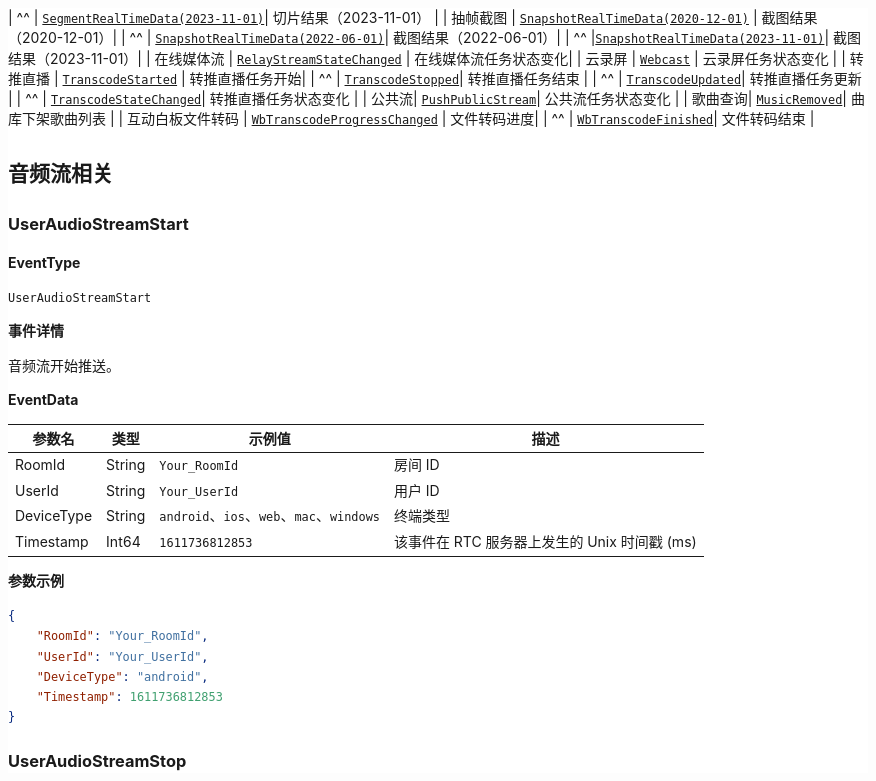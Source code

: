 | ^^ | [`SegmentRealTimeData(2023-11-01)`](#segmentrealtimedata-2023-11-01)| 切片结果（2023-11-01） |
| 抽帧截图 | [`SnapshotRealTimeData(2020-12-01)`](#snapshotrealtimedata-2020-12-01)   |  截图结果（2020-12-01）|
| ^^ | [`SnapshotRealTimeData(2022-06-01)`](#snapshotrealtimedata-2022-06-01)| 截图结果（2022-06-01）|
| ^^ |[`SnapshotRealTimeData(2023-11-01)`](#snapshotrealtimedata-2023-11-01)| 截图结果（2023-11-01）|
| 在线媒体流 |  [`RelayStreamStateChanged`](#relaystreamstatechanged) | 在线媒体流任务状态变化|
| 云录屏 |  [`Webcast`](#webcast) | 云录屏任务状态变化 |
| 转推直播 |  [`TranscodeStarted`](#transcodestarted) |  转推直播任务开始|
| ^^ | [`TranscodeStopped`](#transcodestopped)| 转推直播任务结束 |
| ^^ | [`TranscodeUpdated`](#transcodeupdated)| 转推直播任务更新 |
| ^^ | [`TranscodeStateChanged`](#transcodestatechanged)| 转推直播任务状态变化 |
| 公共流| [`PushPublicStream`](#pushpublicstream)| 公共流任务状态变化 |
| 歌曲查询| [`MusicRemoved`](#musicremoved)| 曲库下架歌曲列表 |
| 互动白板文件转码 | [`WbTranscodeProgressChanged`](#wbtranscodeprogresschanged)  |  文件转码进度|
| ^^ | [`WbTranscodeFinished`](#wbtranscodefinished)| 文件转码结束 |



## 音频流相关  

### UserAudioStreamStart

**EventType**

`UserAudioStreamStart`

**事件详情**

音频流开始推送。

**EventData**

| 参数名 |类型  |示例值 |描述  |
| --- | --- | --- |--- |
| RoomId | String | `Your_RoomId` | 房间 ID |
| UserId | String | `Your_UserId` | 用户 ID |
| DeviceType | String | `android`、`ios`、`web`、`mac`、`windows` | 终端类型 |
| Timestamp | Int64 | `1611736812853` | 该事件在 RTC 服务器上发生的 Unix 时间戳 (ms) |

**参数示例**

```json
{
    "RoomId": "Your_RoomId",
    "UserId": "Your_UserId",
    "DeviceType": "android",
    "Timestamp": 1611736812853
}
```
### UserAudioStreamStop
